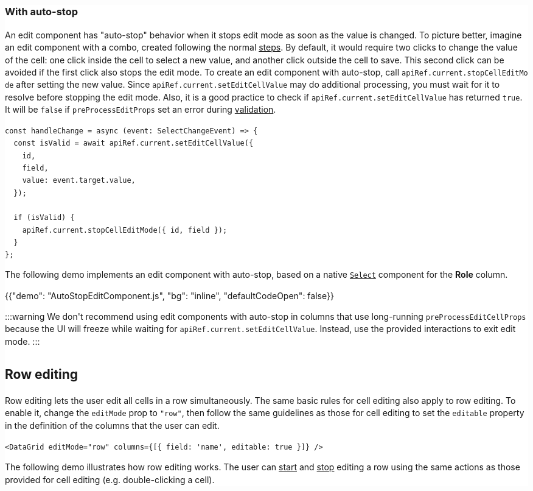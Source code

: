 ### With auto-stop

An edit component has "auto-stop" behavior when it stops edit mode as soon as the value is changed.
To picture better, imagine an edit component with a combo, created following the normal [steps](#create-your-own-edit-component).
By default, it would require two clicks to change the value of the cell: one click inside the cell to select a new value, and another click outside the cell to save.
This second click can be avoided if the first click also stops the edit mode.
To create an edit component with auto-stop, call `apiRef.current.stopCellEditMode` after setting the new value.
Since `apiRef.current.setEditCellValue` may do additional processing, you must wait for it to resolve before stopping the edit mode.
Also, it is a good practice to check if `apiRef.current.setEditCellValue` has returned `true`.
It will be `false` if `preProcessEditProps` set an error during [validation](#validation).

```tsx
const handleChange = async (event: SelectChangeEvent) => {
  const isValid = await apiRef.current.setEditCellValue({
    id,
    field,
    value: event.target.value,
  });

  if (isValid) {
    apiRef.current.stopCellEditMode({ id, field });
  }
};
```

The following demo implements an edit component with auto-stop, based on a native [`Select`](/material-ui/react-select/) component for the **Role** column.

{{"demo": "AutoStopEditComponent.js", "bg": "inline", "defaultCodeOpen": false}}

:::warning
We don't recommend using edit components with auto-stop in columns that use long-running `preProcessEditCellProps` because the UI will freeze while waiting for `apiRef.current.setEditCellValue`.
Instead, use the provided interactions to exit edit mode.
:::

## Row editing

Row editing lets the user edit all cells in a row simultaneously.
The same basic rules for cell editing also apply to row editing.
To enable it, change the `editMode` prop to `"row"`, then follow the same guidelines as those for cell editing to set the `editable` property in the definition of the columns that the user can edit.

```tsx
<DataGrid editMode="row" columns={[{ field: 'name', editable: true }]} />
```

The following demo illustrates how row editing works.
The user can [start](#start-editing) and [stop](#stop-editing) editing a row using the same actions as those provided for cell editing (e.g. double-clicking a cell).
